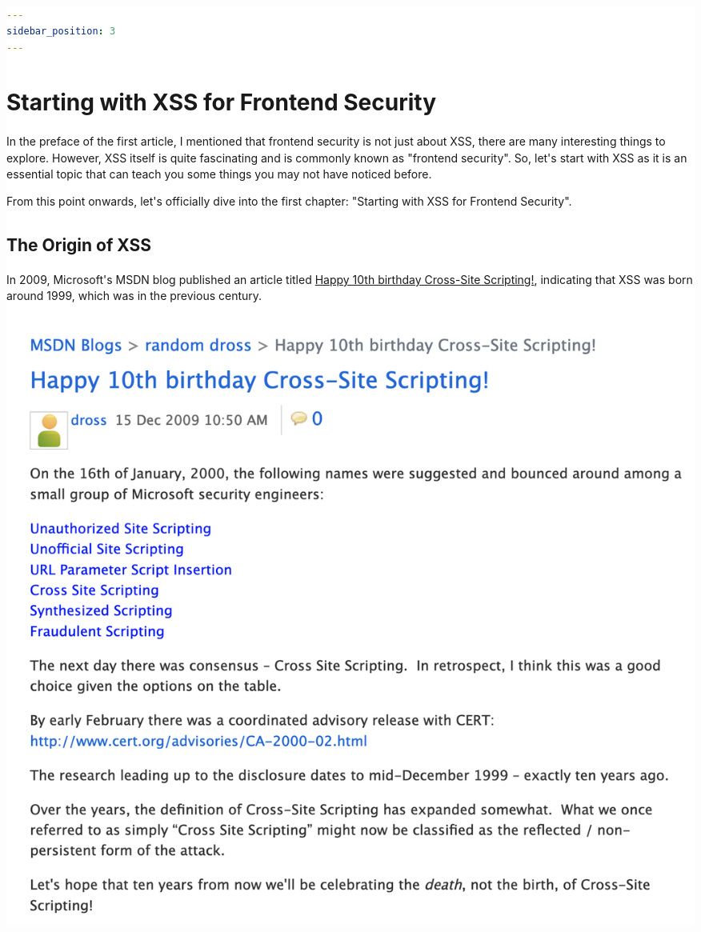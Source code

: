 ```yaml
---
sidebar_position: 3
---
```


# Starting with XSS for Frontend Security

In the preface of the first article, I mentioned that frontend security is not just about XSS, there are many interesting things to explore. However, XSS itself is quite fascinating and is commonly known as "frontend security". So, let's start with XSS as it is an essential topic that can teach you some things you may not have noticed before.

From this point onwards, let's officially dive into the first chapter: "Starting with XSS for Frontend Security".

## The Origin of XSS

In 2009, Microsoft's MSDN blog published an article titled [Happy 10th birthday Cross-Site Scripting!](https://web.archive.org/web/20100723152801/http://blogs.msdn.com/b/dross/archive/2009/12/15/happy-10th-birthday-cross-site-scripting.aspx), indicating that XSS was born around 1999, which was in the previous century.

![](pics/03-01.png)
